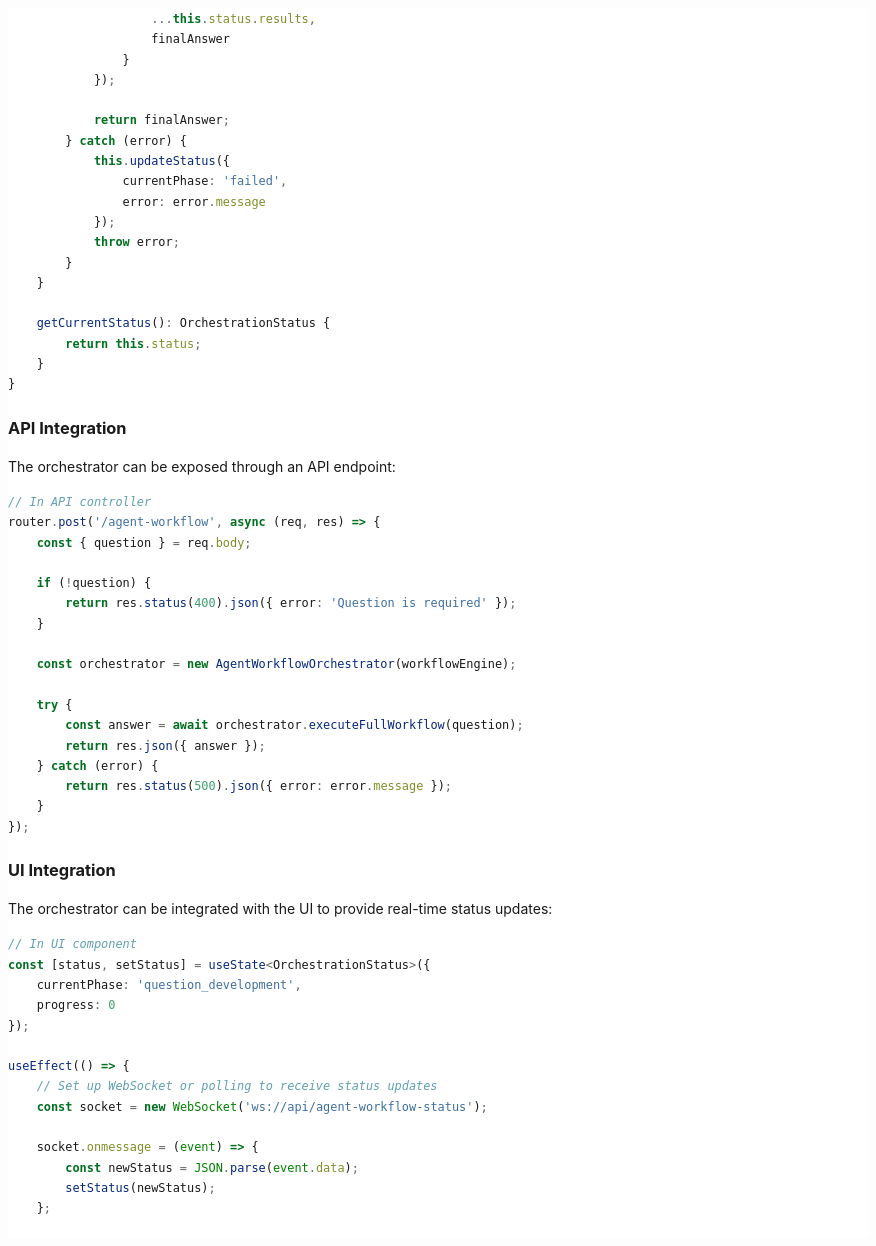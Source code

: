 ```typescript
                    ...this.status.results,
                    finalAnswer
                }
            });
            
            return finalAnswer;
        } catch (error) {
            this.updateStatus({
                currentPhase: 'failed',
                error: error.message
            });
            throw error;
        }
    }
    
    getCurrentStatus(): OrchestrationStatus {
        return this.status;
    }
}
```

### API Integration

The orchestrator can be exposed through an API endpoint:

```typescript
// In API controller
router.post('/agent-workflow', async (req, res) => {
    const { question } = req.body;
    
    if (!question) {
        return res.status(400).json({ error: 'Question is required' });
    }
    
    const orchestrator = new AgentWorkflowOrchestrator(workflowEngine);
    
    try {
        const answer = await orchestrator.executeFullWorkflow(question);
        return res.json({ answer });
    } catch (error) {
        return res.status(500).json({ error: error.message });
    }
});
```

### UI Integration

The orchestrator can be integrated with the UI to provide real-time status updates:

```typescript
// In UI component
const [status, setStatus] = useState<OrchestrationStatus>({
    currentPhase: 'question_development',
    progress: 0
});

useEffect(() => {
    // Set up WebSocket or polling to receive status updates
    const socket = new WebSocket('ws://api/agent-workflow-status');
    
    socket.onmessage = (event) => {
        const newStatus = JSON.parse(event.data);
        setStatus(newStatus);
    };
    
```